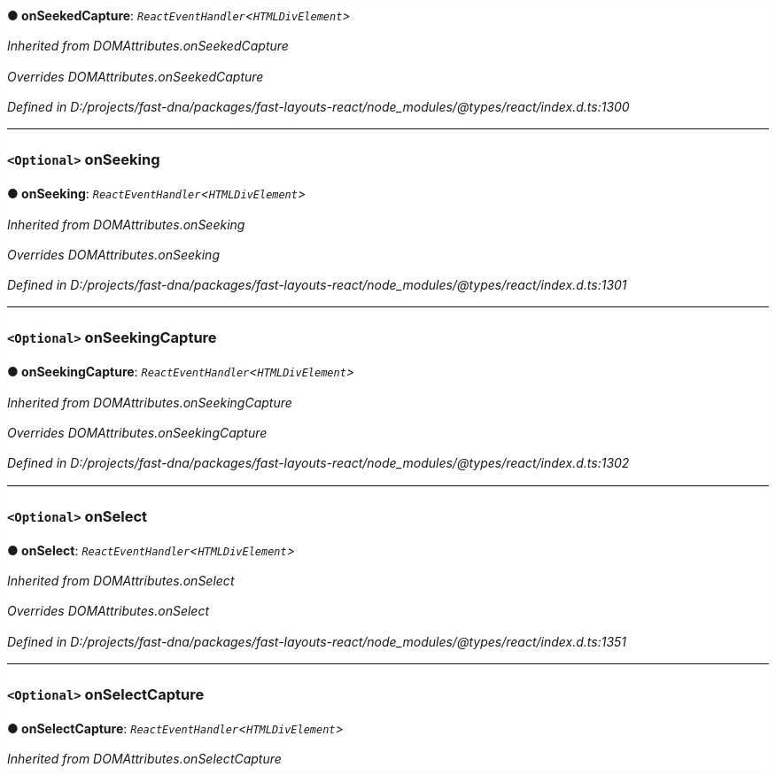 **● onSeekedCapture**: *`ReactEventHandler`<`HTMLDivElement`>*

*Inherited from DOMAttributes.onSeekedCapture*

*Overrides DOMAttributes.onSeekedCapture*

*Defined in D:/projects/fast-dna/packages/fast-layouts-react/node_modules/@types/react/index.d.ts:1300*

___
<a id="onseeking"></a>

### `<Optional>` onSeeking

**● onSeeking**: *`ReactEventHandler`<`HTMLDivElement`>*

*Inherited from DOMAttributes.onSeeking*

*Overrides DOMAttributes.onSeeking*

*Defined in D:/projects/fast-dna/packages/fast-layouts-react/node_modules/@types/react/index.d.ts:1301*

___
<a id="onseekingcapture"></a>

### `<Optional>` onSeekingCapture

**● onSeekingCapture**: *`ReactEventHandler`<`HTMLDivElement`>*

*Inherited from DOMAttributes.onSeekingCapture*

*Overrides DOMAttributes.onSeekingCapture*

*Defined in D:/projects/fast-dna/packages/fast-layouts-react/node_modules/@types/react/index.d.ts:1302*

___
<a id="onselect"></a>

### `<Optional>` onSelect

**● onSelect**: *`ReactEventHandler`<`HTMLDivElement`>*

*Inherited from DOMAttributes.onSelect*

*Overrides DOMAttributes.onSelect*

*Defined in D:/projects/fast-dna/packages/fast-layouts-react/node_modules/@types/react/index.d.ts:1351*

___
<a id="onselectcapture"></a>

### `<Optional>` onSelectCapture

**● onSelectCapture**: *`ReactEventHandler`<`HTMLDivElement`>*

*Inherited from DOMAttributes.onSelectCapture*
